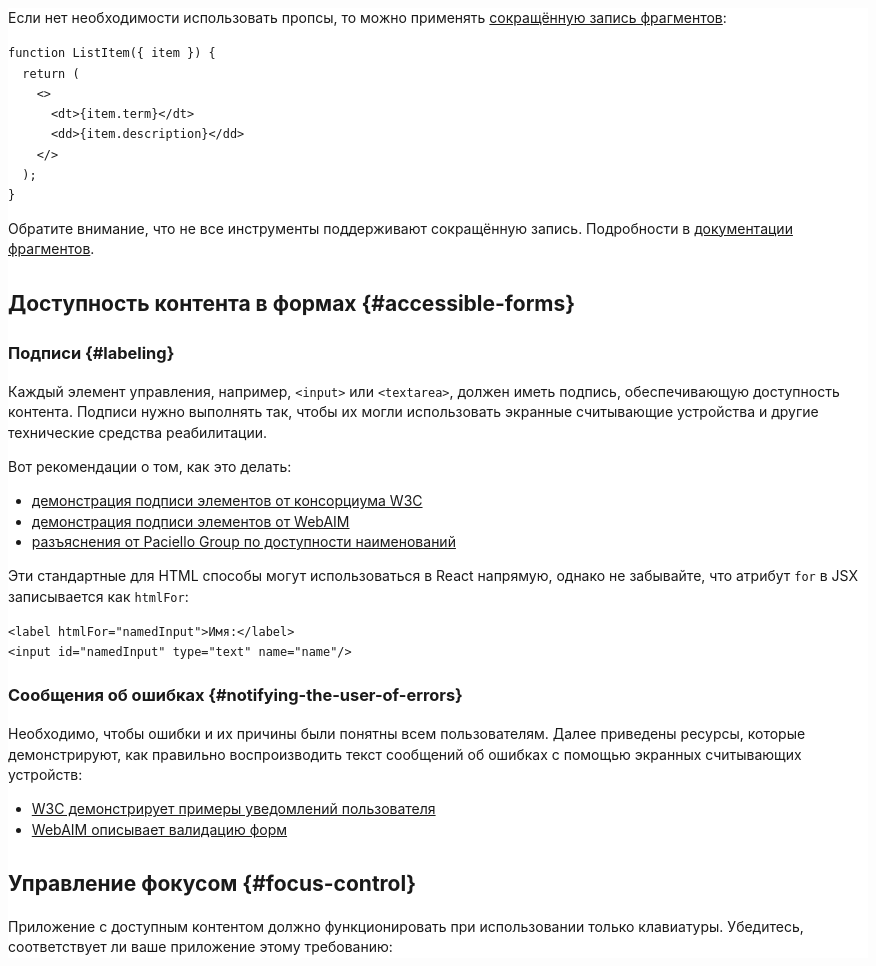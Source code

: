 Если нет необходимости использовать пропсы, то можно применять [сокращённую запись фрагментов](/docs/fragments.html#short-syntax):

```javascript{3,6}
function ListItem({ item }) {
  return (
    <>
      <dt>{item.term}</dt>
      <dd>{item.description}</dd>
    </>
  );
}
```

Обратите внимание, что не все инструменты поддерживают сокращённую запись. Подробности в [документации фрагментов](/docs/fragments.html).

## Доступность контента в формах {#accessible-forms}

### Подписи {#labeling}

Каждый элемент управления, например, `<input>` или `<textarea>`, должен иметь подпись, обеспечивающую доступность контента. Подписи нужно выполнять так, чтобы их могли использовать экранные считывающие устройства и другие технические средства реабилитации.

Вот рекомендации о том, как это делать:

- [демонстрация подписи элементов от консорциума W3C](https://www.w3.org/WAI/tutorials/forms/labels/)
- [демонстрация подписи элементов от WebAIM](https://webaim.org/techniques/forms/controls)
- [разъяснения от Paciello Group по доступности наименований](https://www.paciellogroup.com/blog/2017/04/what-is-an-accessible-name/)

Эти стандартные для HTML способы могут использоваться в React напрямую, однако не забывайте, что атрибут `for` в JSX записывается как `htmlFor`:

```javascript{1}
<label htmlFor="namedInput">Имя:</label>
<input id="namedInput" type="text" name="name"/>
```

### Сообщения об ошибках {#notifying-the-user-of-errors}

Необходимо, чтобы ошибки и их причины были понятны всем пользователям. Далее приведены ресурсы, которые демонстрируют, как правильно воспроизводить текст сообщений об ошибках с помощью экранных считывающих устройств:

- [W3C демонстрирует примеры уведомлений пользователя](https://www.w3.org/WAI/tutorials/forms/notifications/)
- [WebAIM описывает валидацию форм](https://webaim.org/techniques/formvalidation/)

## Управление фокусом {#focus-control}

Приложение с доступным контентом должно функционировать при использовании только клавиатуры. Убедитесь, соответствует ли ваше приложение этому требованию:
